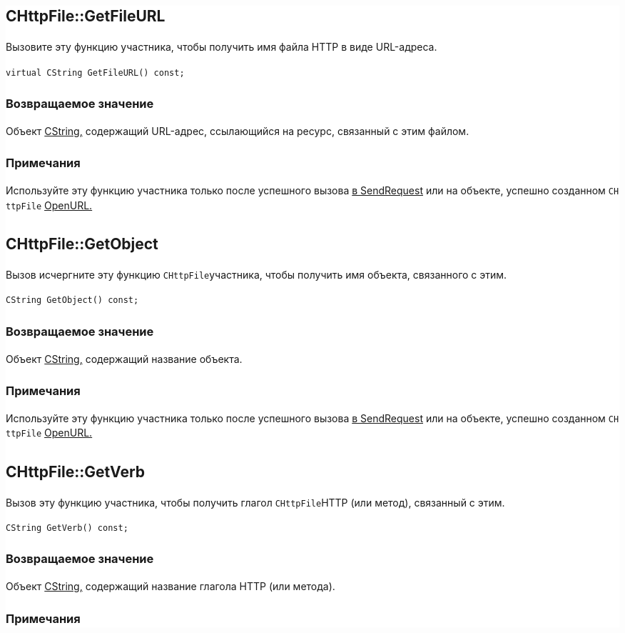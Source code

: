 ## <a name="chttpfilegetfileurl"></a><a name="getfileurl"></a>CHttpFile::GetFileURL

Вызовите эту функцию участника, чтобы получить имя файла HTTP в виде URL-адреса.

```
virtual CString GetFileURL() const;
```

### <a name="return-value"></a>Возвращаемое значение

Объект [CString,](../../atl-mfc-shared/reference/cstringt-class.md) содержащий URL-адрес, ссылающийся на ресурс, связанный с этим файлом.

### <a name="remarks"></a>Примечания

Используйте эту функцию участника только после успешного вызова [в SendRequest](#sendrequest) или на объекте, успешно созданном `CHttpFile` [OpenURL.](../../mfc/reference/cinternetsession-class.md#openurl)

## <a name="chttpfilegetobject"></a><a name="getobject"></a>CHttpFile::GetObject

Вызов исчергните эту функцию `CHttpFile`участника, чтобы получить имя объекта, связанного с этим.

```
CString GetObject() const;
```

### <a name="return-value"></a>Возвращаемое значение

Объект [CString,](../../atl-mfc-shared/reference/cstringt-class.md) содержащий название объекта.

### <a name="remarks"></a>Примечания

Используйте эту функцию участника только после успешного вызова [в SendRequest](#sendrequest) или на объекте, успешно созданном `CHttpFile` [OpenURL.](../../mfc/reference/cinternetsession-class.md#openurl)

## <a name="chttpfilegetverb"></a><a name="getverb"></a>CHttpFile::GetVerb

Вызов эту функцию участника, чтобы получить глагол `CHttpFile`HTTP (или метод), связанный с этим.

```
CString GetVerb() const;
```

### <a name="return-value"></a>Возвращаемое значение

Объект [CString,](../../atl-mfc-shared/reference/cstringt-class.md) содержащий название глагола HTTP (или метода).

### <a name="remarks"></a>Примечания
